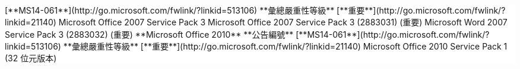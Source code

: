 </td>
<td style="border:1px solid black;">
[**MS14-061**](http://go.microsoft.com/fwlink/?linkid=513106)

</td>
</tr>
<tr>
<td style="border:1px solid black;">
**彙總嚴重性等級**

</td>
<td style="border:1px solid black;">
[**重要**](http://go.microsoft.com/fwlink/?linkid=21140)

</td>
</tr>
<tr>
<td style="border:1px solid black;">
Microsoft Office 2007 Service Pack 3

</td>
<td style="border:1px solid black;">
Microsoft Office 2007 Service Pack 3  
(2883031)  
(重要)  
Microsoft Word 2007 Service Pack 3  
(2883032)  
(重要)

</td>
</tr>
<tr>
<td style="border:1px solid black;" colspan="2">
**Microsoft Office 2010**

</td>
</tr>
<tr>
<td style="border:1px solid black;">
**公告編號**

</td>
<td style="border:1px solid black;">
[**MS14-061**](http://go.microsoft.com/fwlink/?linkid=513106)

</td>
</tr>
<tr>
<td style="border:1px solid black;">
**彙總嚴重性等級**

</td>
<td style="border:1px solid black;">
[**重要**](http://go.microsoft.com/fwlink/?linkid=21140)

</td>
</tr>
<tr>
<td style="border:1px solid black;">
Microsoft Office 2010 Service Pack 1 (32 位元版本)
